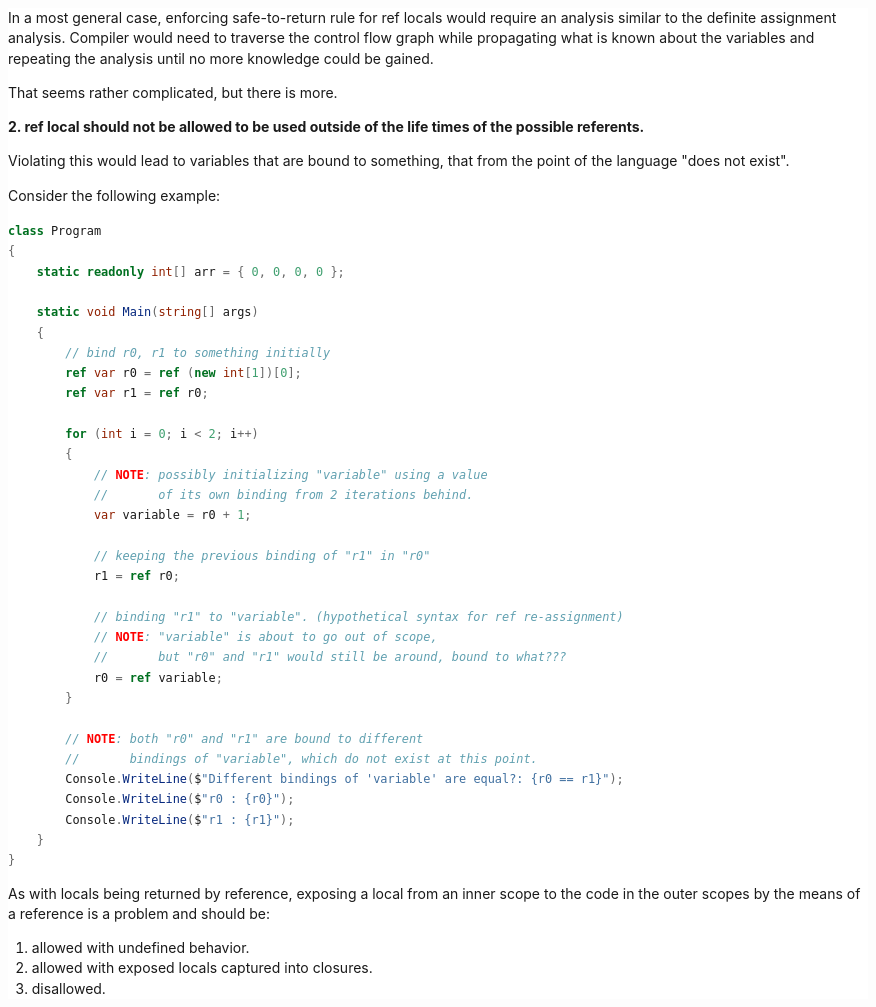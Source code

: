 In a most general case, enforcing safe-to-return rule for ref locals would require an analysis similar to the definite assignment analysis. Compiler would need to traverse the control flow graph while propagating what is known about the variables and repeating the analysis until no more knowledge could be gained.

That seems rather complicated, but there is more.

**2. ref local should not be allowed to be used outside of the life times of the possible referents.**

Violating this would lead to variables that are bound to something, that from the point of the language "does not exist".

Consider the following example:

```cs
class Program
{
    static readonly int[] arr = { 0, 0, 0, 0 };

    static void Main(string[] args)
    {
        // bind r0, r1 to something initially
        ref var r0 = ref (new int[1])[0];
        ref var r1 = ref r0;

        for (int i = 0; i < 2; i++)
        {
            // NOTE: possibly initializing "variable" using a value
            //       of its own binding from 2 iterations behind.
            var variable = r0 + 1;

            // keeping the previous binding of "r1" in "r0"
            r1 = ref r0;

            // binding "r1" to "variable". (hypothetical syntax for ref re-assignment)
            // NOTE: "variable" is about to go out of scope,
            //       but "r0" and "r1" would still be around, bound to what???
            r0 = ref variable;
        }

        // NOTE: both "r0" and "r1" are bound to different
        //       bindings of "variable", which do not exist at this point.
        Console.WriteLine($"Different bindings of 'variable' are equal?: {r0 == r1}");
        Console.WriteLine($"r0 : {r0}");
        Console.WriteLine($"r1 : {r1}");
    }
}
```

As with locals being returned by reference, exposing a local from an inner scope to the code in the outer scopes by the means of a reference is a problem and should be:

1) allowed with undefined behavior.  
2) allowed with exposed locals captured into closures.  
3) disallowed.  
